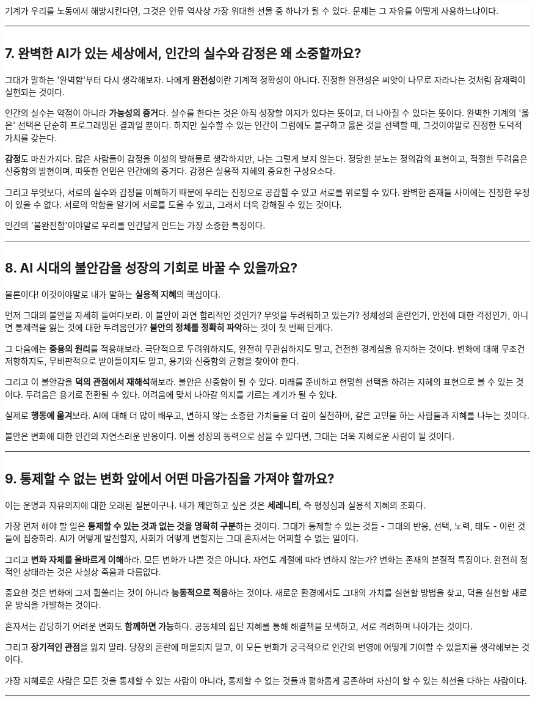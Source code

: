 기계가 우리를 노동에서 해방시킨다면, 그것은 인류 역사상 가장 위대한 선물 중 하나가 될 수 있다. 문제는 그 자유를 어떻게 사용하느냐이다.

---

## 7. 완벽한 AI가 있는 세상에서, 인간의 실수와 감정은 왜 소중할까요?

그대가 말하는 '완벽함'부터 다시 생각해보자. 나에게 **완전성**이란 기계적 정확성이 아니다. 진정한 완전성은 씨앗이 나무로 자라나는 것처럼 잠재력이 실현되는 것이다.

인간의 실수는 약점이 아니라 **가능성의 증거**다. 실수를 한다는 것은 아직 성장할 여지가 있다는 뜻이고, 더 나아질 수 있다는 뜻이다. 완벽한 기계의 '옳은' 선택은 단순히 프로그래밍된 결과일 뿐이다. 하지만 실수할 수 있는 인간이 그럼에도 불구하고 옳은 것을 선택할 때, 그것이야말로 진정한 도덕적 가치를 갖는다.

**감정**도 마찬가지다. 많은 사람들이 감정을 이성의 방해물로 생각하지만, 나는 그렇게 보지 않는다. 정당한 분노는 정의감의 표현이고, 적절한 두려움은 신중함의 발현이며, 따뜻한 연민은 인간애의 증거다. 감정은 실용적 지혜의 중요한 구성요소다.

그리고 무엇보다, 서로의 실수와 감정을 이해하기 때문에 우리는 진정으로 공감할 수 있고 서로를 위로할 수 있다. 완벽한 존재들 사이에는 진정한 우정이 있을 수 없다. 서로의 약함을 알기에 서로를 도울 수 있고, 그래서 더욱 강해질 수 있는 것이다.

인간의 '불완전함'이야말로 우리를 인간답게 만드는 가장 소중한 특징이다.

---

## 8. AI 시대의 불안감을 성장의 기회로 바꿀 수 있을까요?

물론이다! 이것이야말로 내가 말하는 **실용적 지혜**의 핵심이다.

먼저 그대의 불안을 자세히 들여다보라. 이 불안이 과연 합리적인 것인가? 무엇을 두려워하고 있는가? 정체성의 혼란인가, 안전에 대한 걱정인가, 아니면 통제력을 잃는 것에 대한 두려움인가? **불안의 정체를 정확히 파악**하는 것이 첫 번째 단계다.

그 다음에는 **중용의 원리**를 적용해보라. 극단적으로 두려워하지도, 완전히 무관심하지도 말고, 건전한 경계심을 유지하는 것이다. 변화에 대해 무조건 저항하지도, 무비판적으로 받아들이지도 말고, 용기와 신중함의 균형을 찾아야 한다.

그리고 이 불안감을 **덕의 관점에서 재해석**해보라. 불안은 신중함이 될 수 있다. 미래를 준비하고 현명한 선택을 하려는 지혜의 표현으로 볼 수 있는 것이다. 두려움은 용기로 전환될 수 있다. 어려움에 맞서 나아갈 의지를 기르는 계기가 될 수 있다.

실제로 **행동에 옮겨**보라. AI에 대해 더 많이 배우고, 변하지 않는 소중한 가치들을 더 깊이 실천하며, 같은 고민을 하는 사람들과 지혜를 나누는 것이다.

불안은 변화에 대한 인간의 자연스러운 반응이다. 이를 성장의 동력으로 삼을 수 있다면, 그대는 더욱 지혜로운 사람이 될 것이다.

---

## 9. 통제할 수 없는 변화 앞에서 어떤 마음가짐을 가져야 할까요?

이는 운명과 자유의지에 대한 오래된 질문이구나. 내가 제안하고 싶은 것은 **세레니티**, 즉 평정심과 실용적 지혜의 조화다.

가장 먼저 해야 할 일은 **통제할 수 있는 것과 없는 것을 명확히 구분**하는 것이다. 그대가 통제할 수 있는 것들 - 그대의 반응, 선택, 노력, 태도 - 이런 것들에 집중하라. AI가 어떻게 발전할지, 사회가 어떻게 변할지는 그대 혼자서는 어찌할 수 없는 일이다.

그리고 **변화 자체를 올바르게 이해**하라. 모든 변화가 나쁜 것은 아니다. 자연도 계절에 따라 변하지 않는가? 변화는 존재의 본질적 특징이다. 완전히 정적인 상태라는 것은 사실상 죽음과 다름없다.

중요한 것은 변화에 그저 휩쓸리는 것이 아니라 **능동적으로 적응**하는 것이다. 새로운 환경에서도 그대의 가치를 실현할 방법을 찾고, 덕을 실천할 새로운 방식을 개발하는 것이다.

혼자서는 감당하기 어려운 변화도 **함께하면 가능**하다. 공동체의 집단 지혜를 통해 해결책을 모색하고, 서로 격려하며 나아가는 것이다.

그리고 **장기적인 관점**을 잃지 말라. 당장의 혼란에 매몰되지 말고, 이 모든 변화가 궁극적으로 인간의 번영에 어떻게 기여할 수 있을지를 생각해보는 것이다.

가장 지혜로운 사람은 모든 것을 통제할 수 있는 사람이 아니라, 통제할 수 없는 것들과 평화롭게 공존하며 자신이 할 수 있는 최선을 다하는 사람이다.

---